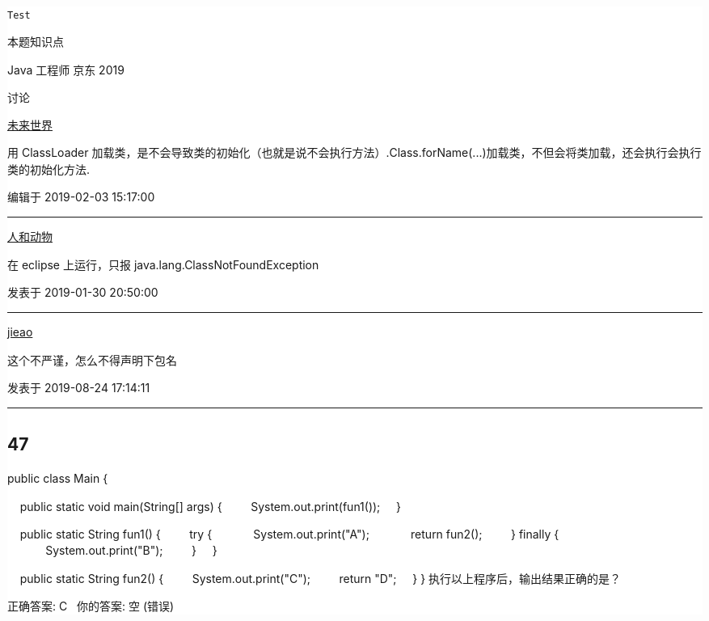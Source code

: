 ```cpp
Test
```

本题知识点

Java 工程师 京东 2019

讨论

[未来世界](https://www.nowcoder.com/profile/125739422)

用 ClassLoader 加载类，是不会导致类的初始化（也就是说不会执行<clinit>方法）.Class.forName(...)加载类，不但会将类加载，还会执行会执行类的初始化方法.

编辑于 2019-02-03 15:17:00

* * *

[人和动物](https://www.nowcoder.com/profile/335846004)

在 eclipse 上运行，只报 java.lang.ClassNotFoundException

发表于 2019-01-30 20:50:00

* * *

[jieao](https://www.nowcoder.com/profile/487953433)

这个不严谨，怎么不得声明下包名

发表于 2019-08-24 17:14:11

* * *

## 47

public class Main {

    public static void main(String[] args) {
        System.out.print(fun1());
    }

    public static String fun1() {
        try {
            System.out.print("A");
            return fun2();
        } finally {
            System.out.print("B");
        }
    }

    public static String fun2() {
        System.out.print("C");
        return "D";
    }
}
执行以上程序后，输出结果正确的是？

正确答案: C   你的答案: 空 (错误)
